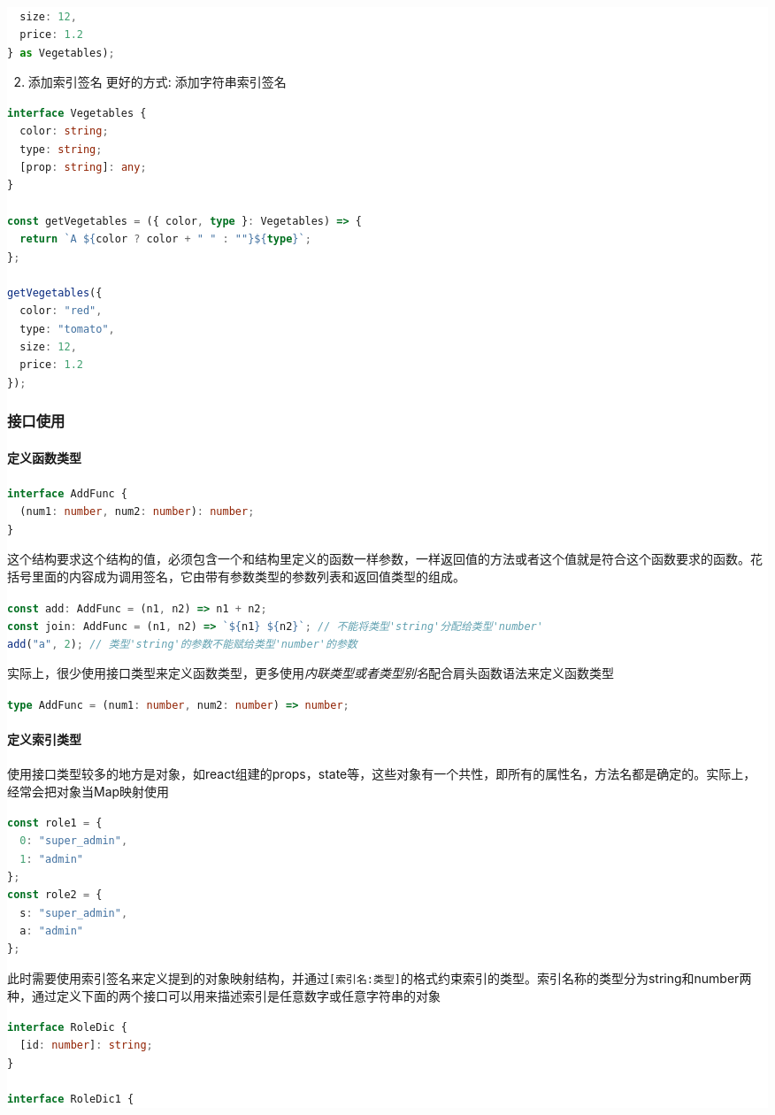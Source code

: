 ```typescript
  size: 12,
  price: 1.2
} as Vegetables);
```

2. 添加索引签名
更好的方式: 添加字符串索引签名
```typescript
interface Vegetables {
  color: string;
  type: string;
  [prop: string]: any;
}

const getVegetables = ({ color, type }: Vegetables) => {
  return `A ${color ? color + " " : ""}${type}`;
};

getVegetables({
  color: "red",
  type: "tomato",
  size: 12,
  price: 1.2
});
```

### 接口使用
#### 定义函数类型
```typescript
interface AddFunc {
  (num1: number, num2: number): number;
}
```
这个结构要求这个结构的值，必须包含一个和结构里定义的函数一样参数，一样返回值的方法或者这个值就是符合这个函数要求的函数。花括号里面的内容成为调用签名，它由带有参数类型的参数列表和返回值类型的组成。
```typescript
const add: AddFunc = (n1, n2) => n1 + n2;
const join: AddFunc = (n1, n2) => `${n1} ${n2}`; // 不能将类型'string'分配给类型'number'
add("a", 2); // 类型'string'的参数不能赋给类型'number'的参数
```

实际上，很少使用接口类型来定义函数类型，更多使用*内联类型或者类型别名*配合肩头函数语法来定义函数类型
```typescript
type AddFunc = (num1: number, num2: number) => number;
```

#### 定义索引类型
使用接口类型较多的地方是对象，如react组建的props，state等，这些对象有一个共性，即所有的属性名，方法名都是确定的。实际上，经常会把对象当Map映射使用
```typescript
const role1 = {
  0: "super_admin",
  1: "admin"
};
const role2 = {
  s: "super_admin",  
  a: "admin"
};
```
此时需要使用索引签名来定义提到的对象映射结构，并通过`[索引名:类型]`的格式约束索引的类型。索引名称的类型分为string和number两种，通过定义下面的两个接口可以用来描述索引是任意数字或任意字符串的对象
```typescript
interface RoleDic {
  [id: number]: string;
}

interface RoleDic1 {
```

  [id: string]: string;